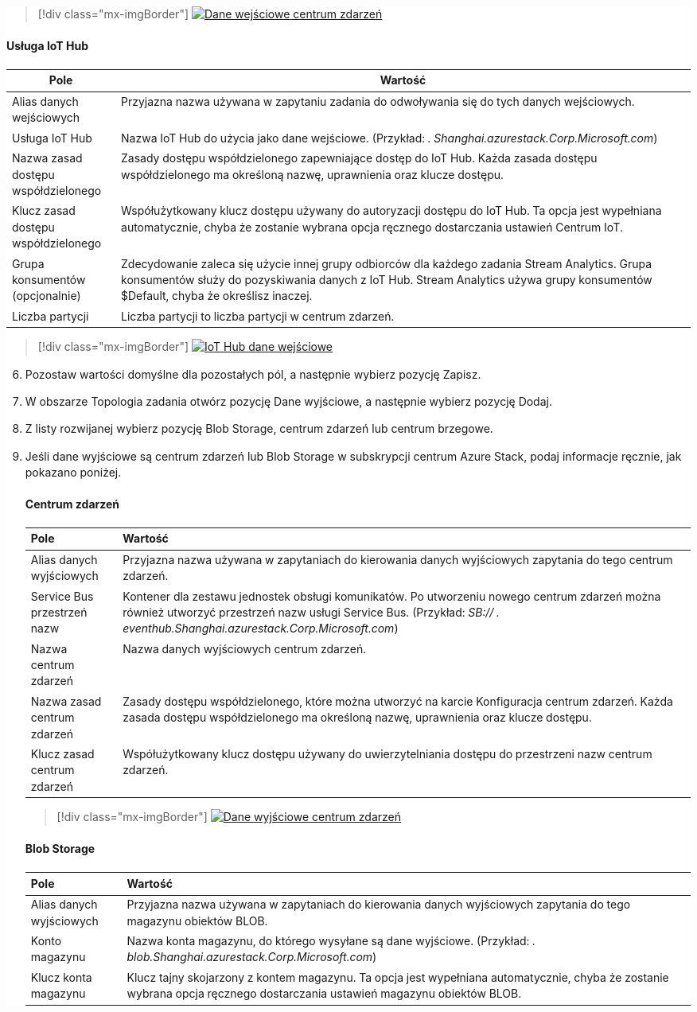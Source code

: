    > [!div class="mx-imgBorder"]
   > [![Dane wejściowe ](media/on-azure-stack/event-hub-input.png) centrum zdarzeń](media/on-azure-stack/event-hub-input.png#lightbox)

   #### <a name="iot-hub"></a>Usługa IoT Hub

   | Pole | Wartość |
   | --- | --- |
   | Alias danych wejściowych | Przyjazna nazwa używana w zapytaniu zadania do odwoływania się do tych danych wejściowych. |
   | Usługa IoT Hub | Nazwa IoT Hub do użycia jako dane wejściowe. (Przykład:*<IoT Hub Name> . Shanghai.azurestack.Corp.Microsoft.com*) |
   | Nazwa zasad dostępu współdzielonego | Zasady dostępu współdzielonego zapewniające dostęp do IoT Hub. Każda zasada dostępu współdzielonego ma określoną nazwę, uprawnienia oraz klucze dostępu. |
   | Klucz zasad dostępu współdzielonego | Współużytkowany klucz dostępu używany do autoryzacji dostępu do IoT Hub. Ta opcja jest wypełniana automatycznie, chyba że zostanie wybrana opcja ręcznego dostarczania ustawień Centrum IoT. |
   | Grupa konsumentów (opcjonalnie) | Zdecydowanie zaleca się użycie innej grupy odbiorców dla każdego zadania Stream Analytics. Grupa konsumentów służy do pozyskiwania danych z IoT Hub. Stream Analytics używa grupy konsumentów $Default, chyba że określisz inaczej. |
   | Liczba partycji | Liczba partycji to liczba partycji w centrum zdarzeń. |

   > [!div class="mx-imgBorder"]
   > [![IoT Hub dane wejściowe ](media/on-azure-stack/iot-hub-input.png)](media/on-azure-stack/iot-hub-input.png#lightbox)

6. Pozostaw wartości domyślne dla pozostałych pól, a następnie wybierz pozycję Zapisz.
7. W obszarze Topologia zadania otwórz pozycję Dane wyjściowe, a następnie wybierz pozycję Dodaj.
8. Z listy rozwijanej wybierz pozycję Blob Storage, centrum zdarzeń lub centrum brzegowe.
9. Jeśli dane wyjściowe są centrum zdarzeń lub Blob Storage w subskrypcji centrum Azure Stack, podaj informacje ręcznie, jak pokazano poniżej.

   #### <a name="event-hub"></a>Centrum zdarzeń

   | Pole | Wartość |
   | --- | --- |
   | Alias danych wyjściowych | Przyjazna nazwa używana w zapytaniach do kierowania danych wyjściowych zapytania do tego centrum zdarzeń. |
   | Service Bus przestrzeń nazw | Kontener dla zestawu jednostek obsługi komunikatów. Po utworzeniu nowego centrum zdarzeń można również utworzyć przestrzeń nazw usługi Service Bus. (Przykład: *SB:// <Event Hub Name> . eventhub.Shanghai.azurestack.Corp.Microsoft.com*) |
   | Nazwa centrum zdarzeń | Nazwa danych wyjściowych centrum zdarzeń. |
   | Nazwa zasad centrum zdarzeń | Zasady dostępu współdzielonego, które można utworzyć na karcie Konfiguracja centrum zdarzeń. Każda zasada dostępu współdzielonego ma określoną nazwę, uprawnienia oraz klucze dostępu. |
   | Klucz zasad centrum zdarzeń | Współużytkowany klucz dostępu używany do uwierzytelniania dostępu do przestrzeni nazw centrum zdarzeń. |

   > [!div class="mx-imgBorder"]
   > [![Dane wyjściowe ](media/on-azure-stack/event-hub-output.png) centrum zdarzeń](media/on-azure-stack/event-hub-output.png#lightbox)

   #### <a name="blob-storage"></a>Blob Storage 

   | Pole | Wartość |
   | --- | --- |
   | Alias danych wyjściowych | Przyjazna nazwa używana w zapytaniach do kierowania danych wyjściowych zapytania do tego magazynu obiektów BLOB. |
   | Konto magazynu | Nazwa konta magazynu, do którego wysyłane są dane wyjściowe. (Przykład: *<Storage Account Name> . blob.Shanghai.azurestack.Corp.Microsoft.com*) |
   | Klucz konta magazynu | Klucz tajny skojarzony z kontem magazynu. Ta opcja jest wypełniana automatycznie, chyba że zostanie wybrana opcja ręcznego dostarczania ustawień magazynu obiektów BLOB. |
